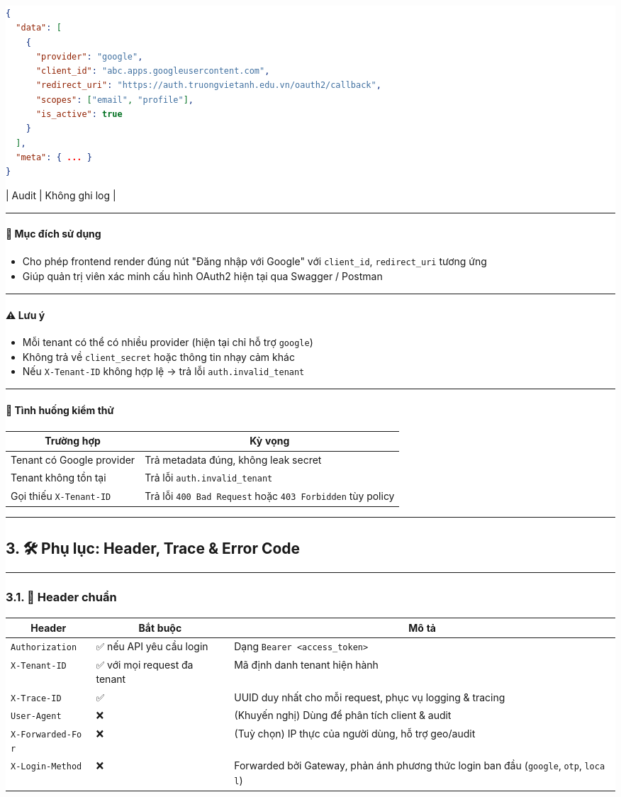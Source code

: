 ```json
{
  "data": [
    {
      "provider": "google",
      "client_id": "abc.apps.googleusercontent.com",
      "redirect_uri": "https://auth.truongvietanh.edu.vn/oauth2/callback",
      "scopes": ["email", "profile"],
      "is_active": true
    }
  ],
  "meta": { ... }
}
```

\| Audit | Không ghi log |

---

#### 🎯 Mục đích sử dụng

* Cho phép frontend render đúng nút "Đăng nhập với Google" với `client_id`, `redirect_uri` tương ứng
* Giúp quản trị viên xác minh cấu hình OAuth2 hiện tại qua Swagger / Postman

---

#### ⚠️ Lưu ý

* Mỗi tenant có thể có nhiều provider (hiện tại chỉ hỗ trợ `google`)
* Không trả về `client_secret` hoặc thông tin nhạy cảm khác
* Nếu `X-Tenant-ID` không hợp lệ → trả lỗi `auth.invalid_tenant`

---

#### 🧪 Tình huống kiểm thử

| Trường hợp                | Kỳ vọng                                                   |
| ------------------------- | --------------------------------------------------------- |
| Tenant có Google provider | Trả metadata đúng, không leak secret                      |
| Tenant không tồn tại      | Trả lỗi `auth.invalid_tenant`                             |
| Gọi thiếu `X-Tenant-ID`   | Trả lỗi `400 Bad Request` hoặc `403 Forbidden` tùy policy |

---

## 3. 🛠 Phụ lục: Header, Trace & Error Code

---

### 3.1. 🔗 Header chuẩn

| Header | Bắt buộc | Mô tả |
|--------|----------|-------|
| `Authorization` | ✅ nếu API yêu cầu login | Dạng `Bearer <access_token>` |
| `X-Tenant-ID`   | ✅ với mọi request đa tenant | Mã định danh tenant hiện hành |
| `X-Trace-ID`    | ✅ | UUID duy nhất cho mỗi request, phục vụ logging & tracing |
| `User-Agent`    | ❌ | (Khuyến nghị) Dùng để phân tích client & audit |
| `X-Forwarded-For` | ❌ | (Tuỳ chọn) IP thực của người dùng, hỗ trợ geo/audit |
| `X-Login-Method` | ❌ | Forwarded bởi Gateway, phản ánh phương thức login ban đầu (`google`, `otp`, `local`) |
